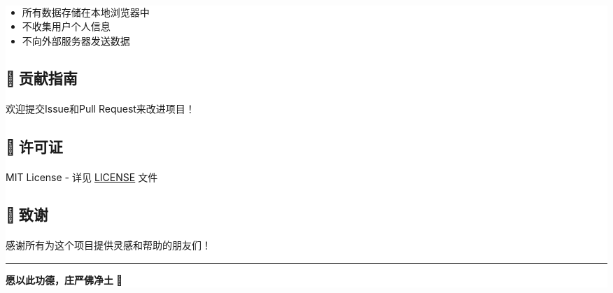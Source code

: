 - 所有数据存储在本地浏览器中
- 不收集用户个人信息
- 不向外部服务器发送数据

## 🤝 贡献指南

欢迎提交Issue和Pull Request来改进项目！

## 📄 许可证

MIT License - 详见 [LICENSE](LICENSE) 文件

## 🙏 致谢

感谢所有为这个项目提供灵感和帮助的朋友们！

---

**愿以此功德，庄严佛净土** 🙏 